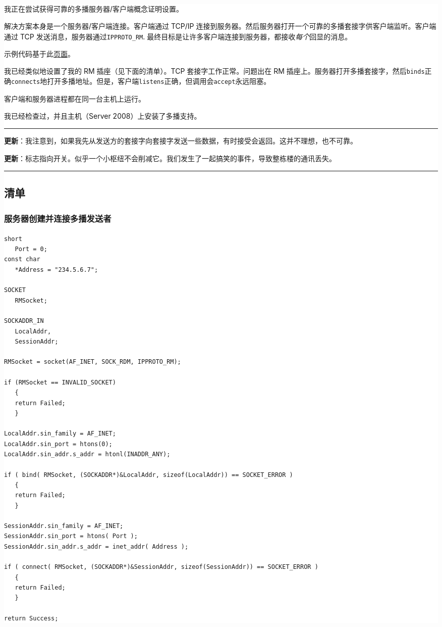 我正在尝试获得可靠的多播服务器/客户端概念证明设置。

解决方案本身是一个服务器/客户端连接。客户端通过 TCP/IP 连接到服务器。然后服务器打开一个可靠的多播套接字供客户端监听。客户端通过 TCP 发送消息，服务器通过`IPPROTO_RM`. 最终目标是让许多客户端连接到服务器，都接收*每个*回显的消息。

示例代码基于此[页面](http://www.winsocketdotnetworkprogramming.com/winsock2programming/winsock2advancedmulticast9d.html)。

我已经类似地设置了我的 RM 插座（见下面的清单）。TCP 套接字工作正常。问题出在 RM 插座上。服务器打开多播套接字，然后`binds`正确`connects`地打开多播地址。但是，客户端`listens`正确，但调用会`accept`永远阻塞。

客户端和服务器进程都在同一台主机上运行。

我已经检查过，并且主机（Server 2008）上安装了多播支持。

* * *

**更新**：我注意到，如果我先从发送方的套接字向套接字发送一些数据，有时接受会返回。这并不理想，也不可靠。

**更新**：标志指向开关。似乎一个小枢纽不会削减它。我们发生了一起搞笑的事件，导致整栋楼的通讯丢失。

* * *

## 清单

### 服务器创建并连接多播发送者

```
short
   Port = 0;
const char
   *Address = "234.5.6.7";

SOCKET
   RMSocket;

SOCKADDR_IN 
   LocalAddr, 
   SessionAddr;

RMSocket = socket(AF_INET, SOCK_RDM, IPPROTO_RM);

if (RMSocket == INVALID_SOCKET)
   {
   return Failed;
   }

LocalAddr.sin_family = AF_INET;
LocalAddr.sin_port = htons(0);
LocalAddr.sin_addr.s_addr = htonl(INADDR_ANY);

if ( bind( RMSocket, (SOCKADDR*)&LocalAddr, sizeof(LocalAddr)) == SOCKET_ERROR )
   {
   return Failed;
   }

SessionAddr.sin_family = AF_INET;
SessionAddr.sin_port = htons( Port );
SessionAddr.sin_addr.s_addr = inet_addr( Address );

if ( connect( RMSocket, (SOCKADDR*)&SessionAddr, sizeof(SessionAddr)) == SOCKET_ERROR )
   {
   return Failed;
   }

return Success; 
```
